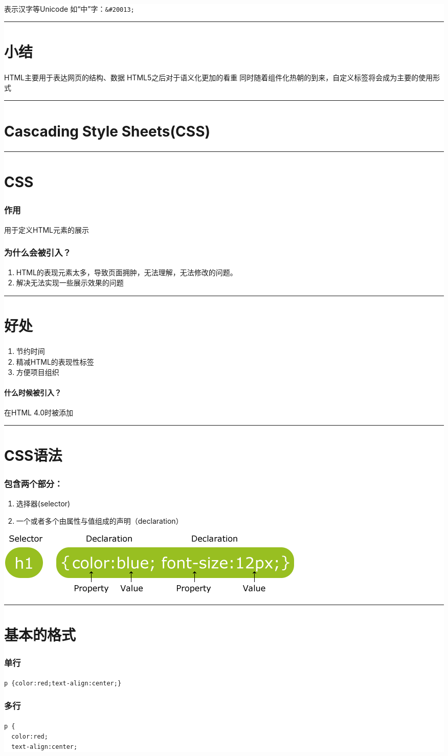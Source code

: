 表示汉字等Unicode
如“中”字：`&#20013;`

---
小结
===
HTML主要用于表达网页的结构、数据
HTML5之后对于语义化更加的看重
同时随着组件化热朝的到来，自定义标签将会成为主要的使用形式

---

Cascading Style Sheets(CSS)
===
---
CSS
===
### 作用
用于定义HTML元素的展示
### 为什么会被引入？
1. HTML的表现元素太多，导致页面拥肿，无法理解，无法修改的问题。
2. 解决无法实现一些展示效果的问题

---
好处
===
1. 节约时间
2. 精减HTML的表现性标签
3. 方便项目组织

#### 什么时候被引入？
在HTML 4.0时被添加

---
CSS语法
===

### 包含两个部分：

1. 选择器(selector)

2. 一个或者多个由属性与值组成的声明（declaration）

 ![](./images/css.png)
 
---
基本的格式
===
### 单行
```
p {color:red;text-align:center;}
```
### 多行
```
p {
  color:red;
  text-align:center;
```